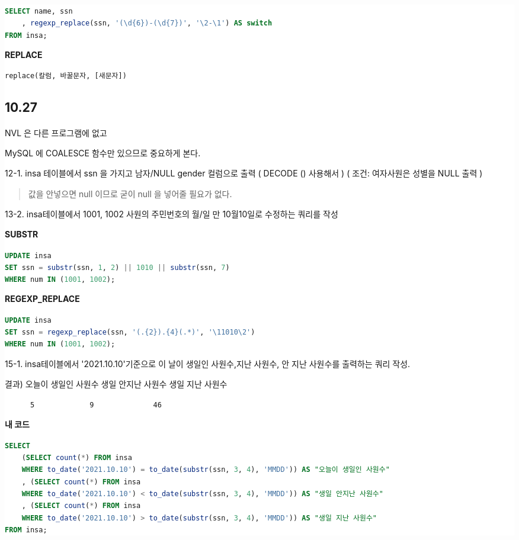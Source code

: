 

```sql
SELECT name, ssn
    , regexp_replace(ssn, '(\d{6})-(\d{7})', '\2-\1') AS switch
FROM insa;
```



**REPLACE**

`replace(칼럼, 바꿀문자, [새문자])`

## 10.27

NVL 은 다른 프로그램에 없고 

MySQL 에 COALESCE 함수만 있으므로 중요하게 본다.

12-1. insa 테이블에서 ssn 을 가지고 남자/NULL  gender 컬럼으로 출력 ( DECODE ()  사용해서 ) 
  ( 조건: 여자사원은 성별을 NULL 출력 )

> 값을 안넣으면 null 이므로 굳이 null 을 넣어줄 필요가 없다.

13-2. insa테이블에서 1001, 1002 사원의 주민번호의 월/일 만 10월10일로 수정하는 쿼리를 작성 



**SUBSTR**

```sql
UPDATE insa
SET ssn = substr(ssn, 1, 2) || 1010 || substr(ssn, 7)
WHERE num IN (1001, 1002);
```

**REGEXP_REPLACE**

```sql
UPDATE insa
SET ssn = regexp_replace(ssn, '(.{2}).{4}(.*)', '\11010\2')
WHERE num IN (1001, 1002);
```

15-1. insa테이블에서 '2021.10.10'기준으로 이 날이 생일인 사원수,지난 사원수, 안 지난 사원수를 출력하는 쿼리 작성. 

결과)
오늘이 생일인 사원수 생일 안지난 사원수  생일 지난 사원수

          5          	9         	   46

**내 코드**

```sql
SELECT 
    (SELECT count(*) FROM insa
    WHERE to_date('2021.10.10') = to_date(substr(ssn, 3, 4), 'MMDD')) AS "오늘이 생일인 사원수"
    , (SELECT count(*) FROM insa
    WHERE to_date('2021.10.10') < to_date(substr(ssn, 3, 4), 'MMDD')) AS "생일 안지난 사원수"
    , (SELECT count(*) FROM insa
    WHERE to_date('2021.10.10') > to_date(substr(ssn, 3, 4), 'MMDD')) AS "생일 지난 사원수"
FROM insa;
```
